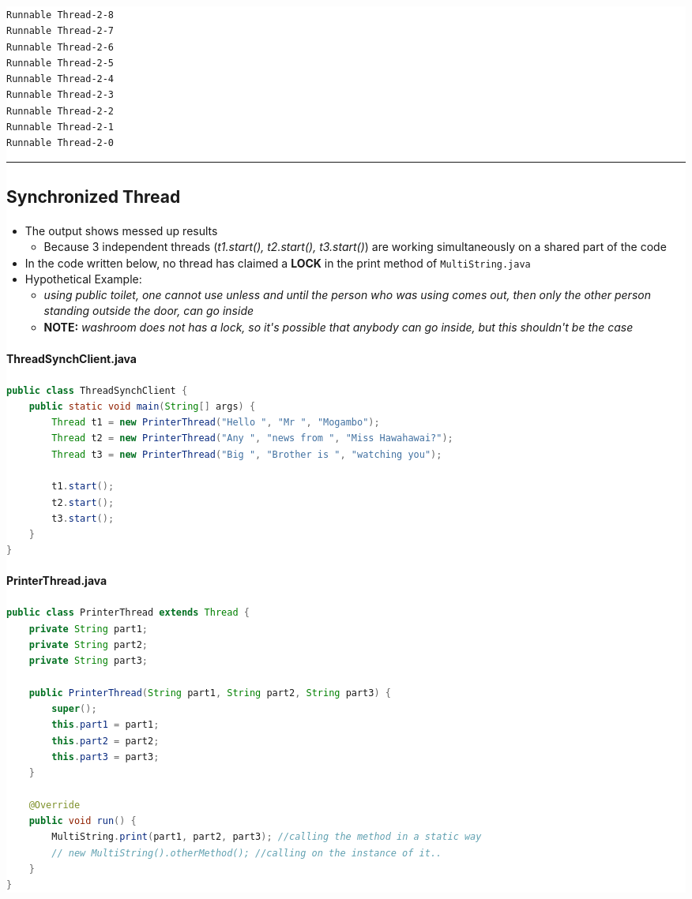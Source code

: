 ```
Runnable Thread-2-8
Runnable Thread-2-7
Runnable Thread-2-6
Runnable Thread-2-5
Runnable Thread-2-4
Runnable Thread-2-3
Runnable Thread-2-2
Runnable Thread-2-1
Runnable Thread-2-0
```

----------------------------------------

## Synchronized Thread
- The output shows messed up results
    - Because 3 independent threads (*t1.start(), t2.start(), t3.start()*) are working simultaneously on a shared part of the code 
- In the code written below, no thread has claimed a **LOCK** in the print method of `MultiString.java`
- Hypothetical Example:
    - *using public toilet, one cannot use unless and until the person who was using comes out, then only the other person standing outside the door, can go inside*
    - **NOTE:** *washroom does not has a lock, so it's possible that anybody can go inside, but this shouldn't be the case*

#### ThreadSynchClient.java
```java
public class ThreadSynchClient {
	public static void main(String[] args) {
		Thread t1 = new PrinterThread("Hello ", "Mr ", "Mogambo");
		Thread t2 = new PrinterThread("Any ", "news from ", "Miss Hawahawai?");
		Thread t3 = new PrinterThread("Big ", "Brother is ", "watching you");
		
		t1.start();
		t2.start();
		t3.start();
	}
}

```

#### PrinterThread.java
```java
public class PrinterThread extends Thread {
	private String part1;
	private String part2;
	private String part3;
	
	public PrinterThread(String part1, String part2, String part3) {
		super();
		this.part1 = part1;
		this.part2 = part2;
		this.part3 = part3;
	}
	
	@Override
	public void run() {
		MultiString.print(part1, part2, part3); //calling the method in a static way
        // new MultiString().otherMethod(); //calling on the instance of it..
	}
}
```
